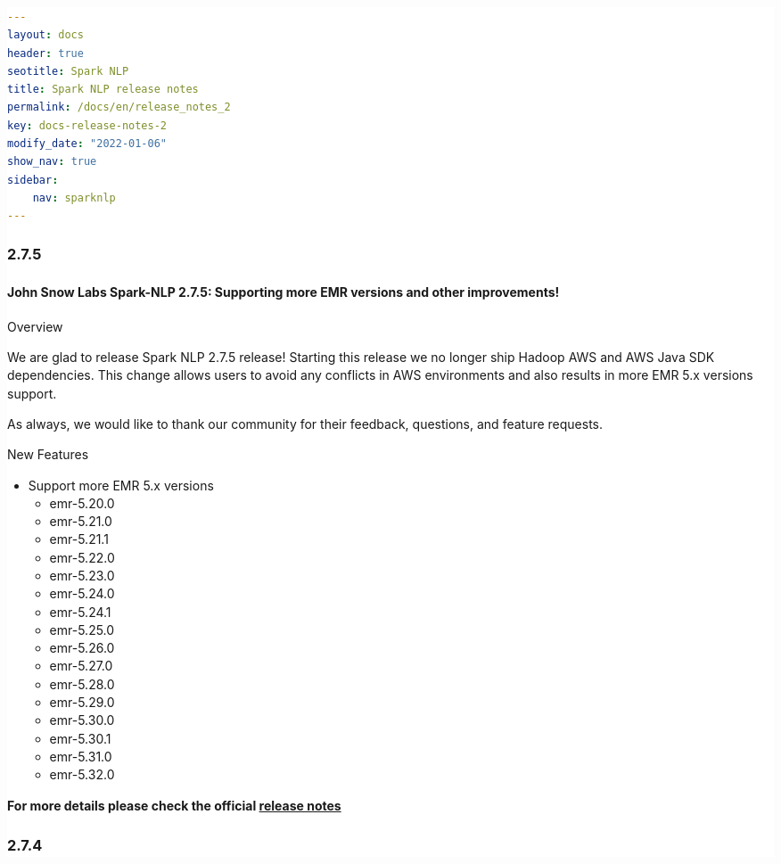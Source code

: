 ```yaml
---
layout: docs
header: true
seotitle: Spark NLP
title: Spark NLP release notes
permalink: /docs/en/release_notes_2
key: docs-release-notes-2
modify_date: "2022-01-06"
show_nav: true
sidebar:
    nav: sparknlp
---
```


### 2.7.5

#### John Snow Labs Spark-NLP 2.7.5: Supporting more EMR versions and other improvements!

Overview

We are glad to release Spark NLP 2.7.5 release! Starting this release we no longer ship Hadoop AWS and AWS Java SDK dependencies. This change allows users to avoid any conflicts in AWS environments and also results in more EMR 5.x versions support.

As always, we would like to thank our community for their feedback, questions, and feature requests.

New Features

* Support more EMR 5.x versions
  * emr-5.20.0
  * emr-5.21.0
  * emr-5.21.1
  * emr-5.22.0
  * emr-5.23.0
  * emr-5.24.0
  * emr-5.24.1
  * emr-5.25.0
  * emr-5.26.0
  * emr-5.27.0
  * emr-5.28.0
  * emr-5.29.0
  * emr-5.30.0
  * emr-5.30.1
  * emr-5.31.0
  * emr-5.32.0

**For more details please check the official [release notes](https://github.com/JohnSnowLabs/spark-nlp/releases/tag/2.7.5)**

### 2.7.4
